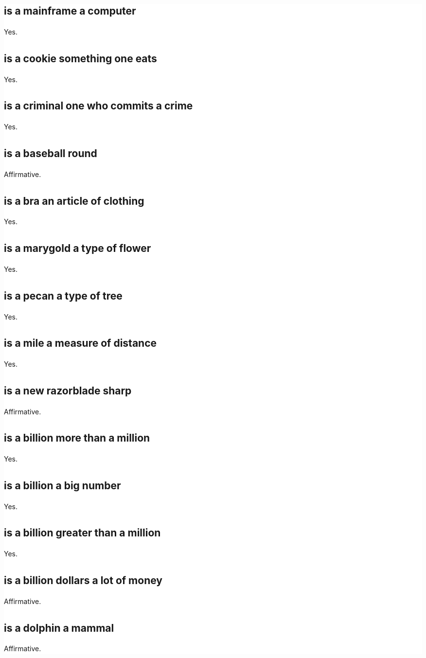 ## is a mainframe a computer
Yes.

## is a cookie something one eats
Yes.

## is a criminal one who commits a crime
Yes.

## is a baseball round
Affirmative.

## is a bra an article of clothing
Yes.

## is a marygold a type of flower
Yes.

## is a pecan a type of tree
Yes.

## is a mile a measure of distance
Yes.

## is a new razorblade sharp
Affirmative.

## is a billion more than a million
Yes.

## is a billion a big number
Yes.

## is a billion greater than a million
Yes.

## is a billion dollars a lot of money
Affirmative.

## is a dolphin a mammal
Affirmative.
